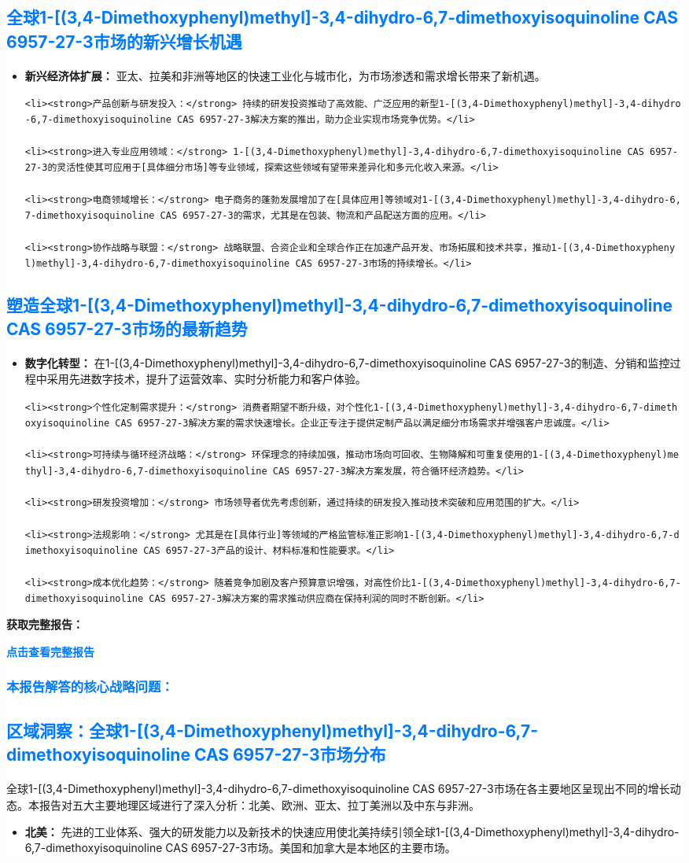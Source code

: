   </ul>
</section>

<section id="growth-opportunities">
  <h2 style="color: #007BFF;">全球1-[(3,4-Dimethoxyphenyl)methyl]-3,4-dihydro-6,7-dimethoxyisoquinoline CAS 6957-27-3市场的新兴增长机遇</h2>
  <ul>
    <li><strong>新兴经济体扩展：</strong> 亚太、拉美和非洲等地区的快速工业化与城市化，为市场渗透和需求增长带来了新机遇。</li>
    
    <li><strong>产品创新与研发投入：</strong> 持续的研发投资推动了高效能、广泛应用的新型1-[(3,4-Dimethoxyphenyl)methyl]-3,4-dihydro-6,7-dimethoxyisoquinoline CAS 6957-27-3解决方案的推出，助力企业实现市场竞争优势。</li>
    
    <li><strong>进入专业应用领域：</strong> 1-[(3,4-Dimethoxyphenyl)methyl]-3,4-dihydro-6,7-dimethoxyisoquinoline CAS 6957-27-3的灵活性使其可应用于[具体细分市场]等专业领域，探索这些领域有望带来差异化和多元化收入来源。</li>
    
    <li><strong>电商领域增长：</strong> 电子商务的蓬勃发展增加了在[具体应用]等领域对1-[(3,4-Dimethoxyphenyl)methyl]-3,4-dihydro-6,7-dimethoxyisoquinoline CAS 6957-27-3的需求，尤其是在包装、物流和产品配送方面的应用。</li>
    
    <li><strong>协作战略与联盟：</strong> 战略联盟、合资企业和全球合作正在加速产品开发、市场拓展和技术共享，推动1-[(3,4-Dimethoxyphenyl)methyl]-3,4-dihydro-6,7-dimethoxyisoquinoline CAS 6957-27-3市场的持续增长。</li>
  </ul>
</section>

<section id="trending-factors">
  <h2 style="color: #007BFF;">塑造全球1-[(3,4-Dimethoxyphenyl)methyl]-3,4-dihydro-6,7-dimethoxyisoquinoline CAS 6957-27-3市场的最新趋势</h2>
  <ul>
    <li><strong>数字化转型：</strong> 在1-[(3,4-Dimethoxyphenyl)methyl]-3,4-dihydro-6,7-dimethoxyisoquinoline CAS 6957-27-3的制造、分销和监控过程中采用先进数字技术，提升了运营效率、实时分析能力和客户体验。</li>
    
    <li><strong>个性化定制需求提升：</strong> 消费者期望不断升级，对个性化1-[(3,4-Dimethoxyphenyl)methyl]-3,4-dihydro-6,7-dimethoxyisoquinoline CAS 6957-27-3解决方案的需求快速增长。企业正专注于提供定制产品以满足细分市场需求并增强客户忠诚度。</li>
    
    <li><strong>可持续与循环经济战略：</strong> 环保理念的持续加强，推动市场向可回收、生物降解和可重复使用的1-[(3,4-Dimethoxyphenyl)methyl]-3,4-dihydro-6,7-dimethoxyisoquinoline CAS 6957-27-3解决方案发展，符合循环经济趋势。</li>
    
    <li><strong>研发投资增加：</strong> 市场领导者优先考虑创新，通过持续的研发投入推动技术突破和应用范围的扩大。</li>
    
    <li><strong>法规影响：</strong> 尤其是在[具体行业]等领域的严格监管标准正影响1-[(3,4-Dimethoxyphenyl)methyl]-3,4-dihydro-6,7-dimethoxyisoquinoline CAS 6957-27-3产品的设计、材料标准和性能要求。</li>
    
    <li><strong>成本优化趋势：</strong> 随着竞争加剧及客户预算意识增强，对高性价比1-[(3,4-Dimethoxyphenyl)methyl]-3,4-dihydro-6,7-dimethoxyisoquinoline CAS 6957-27-3解决方案的需求推动供应商在保持利润的同时不断创新。</li>
  </ul>
</section>

<section>
  <p><strong>获取完整报告：</strong></p>
  <a href="https://www.futuremarketreport.com/zh-CN/industry-report/1-34-dimethoxyphenylmethyl-34-dihydro-67-dimethoxyisoquinoline-cas-6957-27-3-market" style="color: #007BFF; text-decoration: none;"><strong>点击查看完整报告</strong></a>

  <h3 style="color: #007BFF;">本报告解答的核心战略问题：</h3>
</section>

<section id="regional-analysis">
  <h2 style="color: #007BFF;">区域洞察：全球1-[(3,4-Dimethoxyphenyl)methyl]-3,4-dihydro-6,7-dimethoxyisoquinoline CAS 6957-27-3市场分布</h2>
  <p>全球1-[(3,4-Dimethoxyphenyl)methyl]-3,4-dihydro-6,7-dimethoxyisoquinoline CAS 6957-27-3市场在各主要地区呈现出不同的增长动态。本报告对五大主要地理区域进行了深入分析：北美、欧洲、亚太、拉丁美洲以及中东与非洲。</p>
  <ul>
    <li><strong>北美：</strong> 先进的工业体系、强大的研发能力以及新技术的快速应用使北美持续引领全球1-[(3,4-Dimethoxyphenyl)methyl]-3,4-dihydro-6,7-dimethoxyisoquinoline CAS 6957-27-3市场。美国和加拿大是本地区的主要市场。</li>
